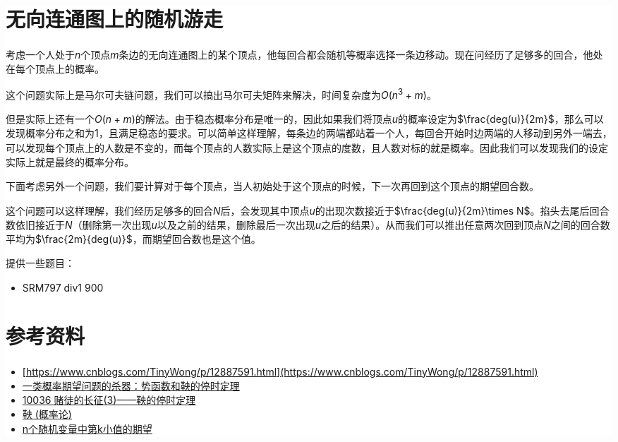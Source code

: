 # 无向连通图上的随机游走

考虑一个人处于$n$个顶点$m$条边的无向连通图上的某个顶点，他每回合都会随机等概率选择一条边移动。现在问经历了足够多的回合，他处在每个顶点上的概率。

这个问题实际上是马尔可夫链问题，我们可以搞出马尔可夫矩阵来解决，时间复杂度为$O(n^3+m)$。

但是实际上还有一个$O(n+m)$的解法。由于稳态概率分布是唯一的，因此如果我们将顶点$u$的概率设定为$\frac{deg(u)}{2m}$，那么可以发现概率分布之和为$1$，且满足稳态的要求。可以简单这样理解，每条边的两端都站着一个人，每回合开始时边两端的人移动到另外一端去，可以发现每个顶点上的人数是不变的，而每个顶点的人数实际上是这个顶点的度数，且人数对标的就是概率。因此我们可以发现我们的设定实际上就是最终的概率分布。

下面考虑另外一个问题，我们要计算对于每个顶点，当人初始处于这个顶点的时候，下一次再回到这个顶点的期望回合数。

这个问题可以这样理解，我们经历足够多的回合$N$后，会发现其中顶点$u$的出现次数接近于$\frac{deg(u)}{2m}\times N$。掐头去尾后回合数依旧接近于$N$（删除第一次出现$u$以及之前的结果，删除最后一次出现$u$之后的结果）。从而我们可以推出任意两次回到顶点$N$之间的回合数平均为$\frac{2m}{deg(u)}$，而期望回合数也是这个值。

提供一些题目：

- SRM797 div1 900


# 参考资料

- [https://www.cnblogs.com/TinyWong/p/12887591.html](https://www.cnblogs.com/TinyWong/p/12887591.html)
- [一类概率期望问题的杀器：势函数和鞅的停时定理](https://www.cnblogs.com/TinyWong/p/12887591.html)
- [10036 赌徒的长征(3)——鞅的停时定理](https://zhuanlan.zhihu.com/p/20280190)
- [鞅 (概率论)](https://zh.wikipedia.org/wiki/%E9%9E%85_(%E6%A6%82%E7%8E%87%E8%AE%BA))
- [n个随机变量中第k小值的期望](https://www.cnblogs.com/totorato/p/10219713.html)